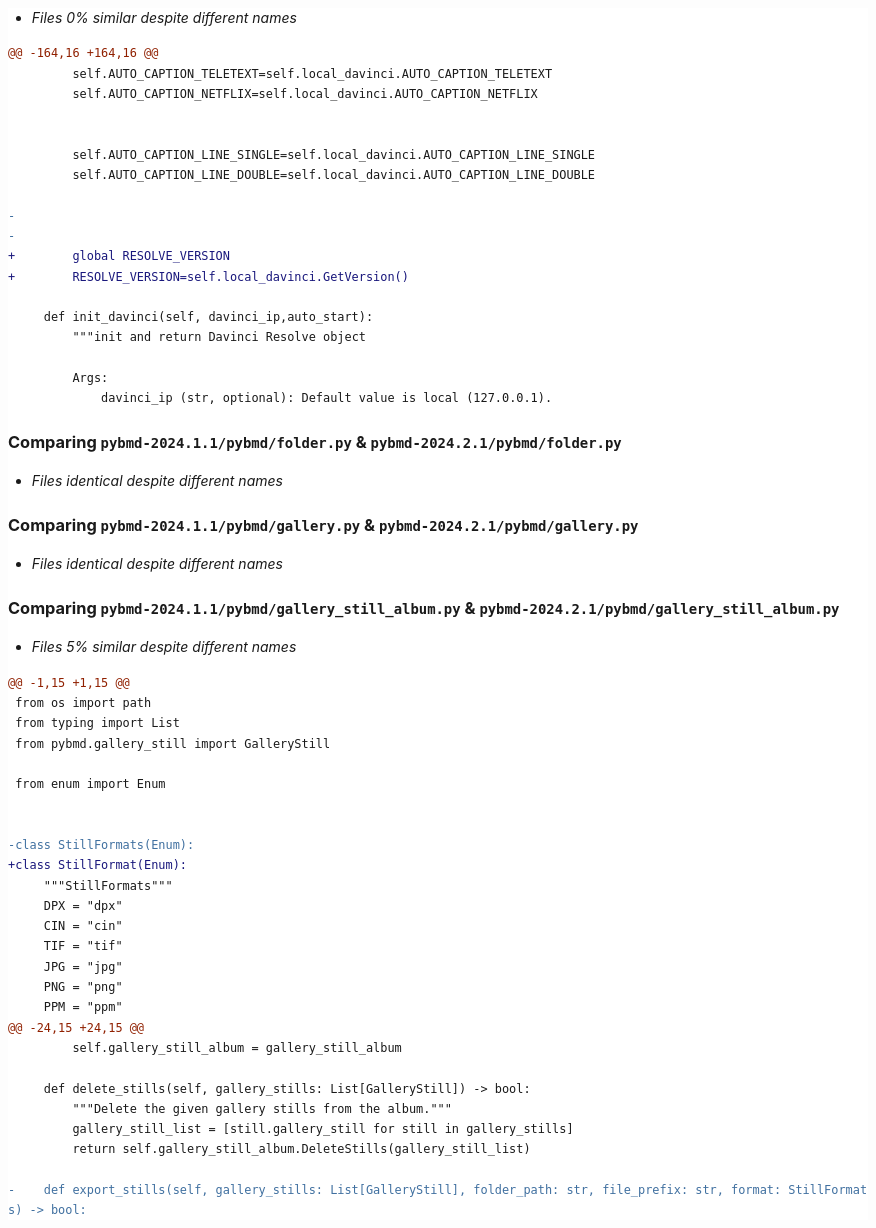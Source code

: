  * *Files 0% similar despite different names*

```diff
@@ -164,16 +164,16 @@
         self.AUTO_CAPTION_TELETEXT=self.local_davinci.AUTO_CAPTION_TELETEXT
         self.AUTO_CAPTION_NETFLIX=self.local_davinci.AUTO_CAPTION_NETFLIX
         
        
         self.AUTO_CAPTION_LINE_SINGLE=self.local_davinci.AUTO_CAPTION_LINE_SINGLE
         self.AUTO_CAPTION_LINE_DOUBLE=self.local_davinci.AUTO_CAPTION_LINE_DOUBLE
         
-        
-        
+        global RESOLVE_VERSION
+        RESOLVE_VERSION=self.local_davinci.GetVersion()
         
     def init_davinci(self, davinci_ip,auto_start):
         """init and return Davinci Resolve object
 
         Args:
             davinci_ip (str, optional): Default value is local (127.0.0.1).
```

### Comparing `pybmd-2024.1.1/pybmd/folder.py` & `pybmd-2024.2.1/pybmd/folder.py`

 * *Files identical despite different names*

### Comparing `pybmd-2024.1.1/pybmd/gallery.py` & `pybmd-2024.2.1/pybmd/gallery.py`

 * *Files identical despite different names*

### Comparing `pybmd-2024.1.1/pybmd/gallery_still_album.py` & `pybmd-2024.2.1/pybmd/gallery_still_album.py`

 * *Files 5% similar despite different names*

```diff
@@ -1,15 +1,15 @@
 from os import path
 from typing import List
 from pybmd.gallery_still import GalleryStill
 
 from enum import Enum
 
 
-class StillFormats(Enum):
+class StillFormat(Enum):
     """StillFormats"""
     DPX = "dpx"
     CIN = "cin"
     TIF = "tif"
     JPG = "jpg"
     PNG = "png"
     PPM = "ppm"
@@ -24,15 +24,15 @@
         self.gallery_still_album = gallery_still_album
 
     def delete_stills(self, gallery_stills: List[GalleryStill]) -> bool:
         """Delete the given gallery stills from the album."""
         gallery_still_list = [still.gallery_still for still in gallery_stills]
         return self.gallery_still_album.DeleteStills(gallery_still_list)
 
-    def export_stills(self, gallery_stills: List[GalleryStill], folder_path: str, file_prefix: str, format: StillFormats) -> bool:
```